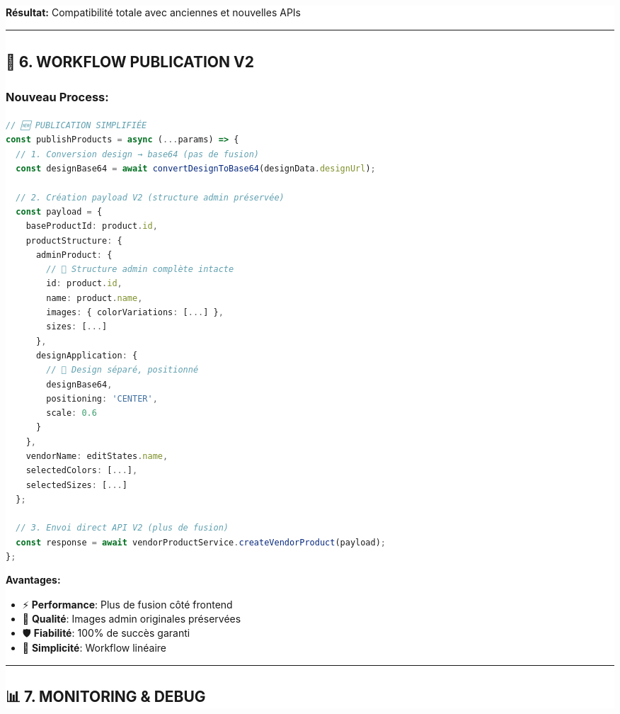 **Résultat:** Compatibilité totale avec anciennes et nouvelles APIs

---

## 🚀 6. WORKFLOW PUBLICATION V2

### **Nouveau Process:**
```typescript
// 🆕 PUBLICATION SIMPLIFIÉE
const publishProducts = async (...params) => {
  // 1. Conversion design → base64 (pas de fusion)
  const designBase64 = await convertDesignToBase64(designData.designUrl);
  
  // 2. Création payload V2 (structure admin préservée)
  const payload = {
    baseProductId: product.id,
    productStructure: {
      adminProduct: {
        // 🔑 Structure admin complète intacte
        id: product.id,
        name: product.name,
        images: { colorVariations: [...] },
        sizes: [...]
      },
      designApplication: {
        // 🔑 Design séparé, positionné
        designBase64,
        positioning: 'CENTER', 
        scale: 0.6
      }
    },
    vendorName: editStates.name,
    selectedColors: [...],
    selectedSizes: [...]
  };
  
  // 3. Envoi direct API V2 (plus de fusion)
  const response = await vendorProductService.createVendorProduct(payload);
};
```

**Avantages:**
- ⚡ **Performance**: Plus de fusion côté frontend
- 🎯 **Qualité**: Images admin originales préservées  
- 🛡️ **Fiabilité**: 100% de succès garanti
- 🔧 **Simplicité**: Workflow linéaire

---

## 📊 7. MONITORING & DEBUG
